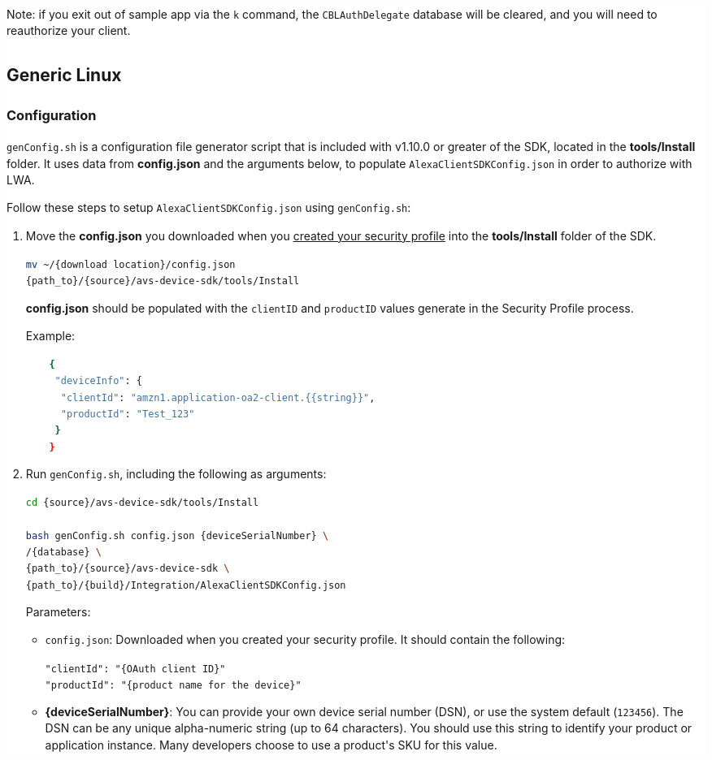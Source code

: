 Note: if you exit out of sample app via the `k` command, the `CBLAuthDelegate` database will be cleared, and you will need to reauthorize your client.

## Generic Linux

### Configuration

`genConfig.sh` is a configuration file generator script that is included with v1.10.0 or greater of the SDK, located in the **tools/Install** folder. It uses data from **config.json** and the arguments below, to populate `AlexaClientSDKConfig.json` in order to authorize with LWA.

Follow these steps to setup `AlexaClientSDKConfig.json` using `genConfig.sh`:

1. Move the **config.json** you downloaded when you [created your security profile](https://github.com/alexa/avs-device-sdk/wiki/Create-Security-Profile#create-a-security-profile) into the **tools/Install** folder of the SDK.

    ```sh
    mv ~/{download location}/config.json
    {path_to}/{source}/avs-device-sdk/tools/Install
    ```

    **config.json** should be populated with the `clientID` and `productID` values generate in the Security Profile process.

    Example:

    ```sh
        {
         "deviceInfo": {
          "clientId": "amzn1.application-oa2-client.{{string}}",
          "productId": "Test_123"
         }
        }
    ```

2. Run `genConfig.sh`, including the following as arguments:

    ```sh
    cd {source}/avs-device-sdk/tools/Install

    bash genConfig.sh config.json {deviceSerialNumber} \
    /{database} \
    {path_to}/{source}/avs-device-sdk \
    {path_to}/{build}/Integration/AlexaClientSDKConfig.json
    ```

    Parameters:

    * `config.json`: Downloaded when you created your security profile. It should contain the following:
        ```
        "clientId": "{OAuth client ID}"
        "productId": "{product name for the device}"
        ```
    * **{deviceSerialNumber}**: You can provide your own device serial number (DSN), or use the system default
    (`123456`). The DSN can be any unique alpha-numeric string (up to 64 characters). You should use this string
    to identify your product or application instance. Many developers choose to use a product's SKU for this
    value.
